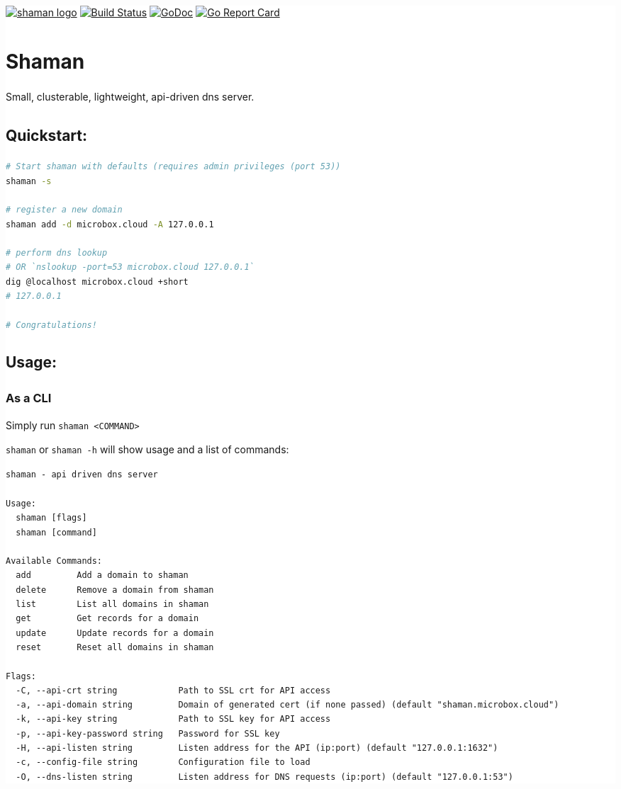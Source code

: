 [![shaman logo](http://microbox.rocks/assets/readme-headers/shaman.png)](http://microbox.cloud/open-source#shaman)
[![Build Status](https://github.com/mu-box/shaman/actions/workflows/ci.yaml/badge.svg)](https://github.com/mu-box/shaman/actions)
[![GoDoc](https://godoc.org/github.com/mu-box/shaman?status.svg)](https://godoc.org/github.com/mu-box/shaman)
[![Go Report Card](https://goreportcard.com/badge/github.com/mu-box/shaman)](https://goreportcard.com/report/github.com/mu-box/shaman)


# Shaman

Small, clusterable, lightweight, api-driven dns server.


## Quickstart:
```sh
# Start shaman with defaults (requires admin privileges (port 53))
shaman -s

# register a new domain
shaman add -d microbox.cloud -A 127.0.0.1

# perform dns lookup
# OR `nslookup -port=53 microbox.cloud 127.0.0.1`
dig @localhost microbox.cloud +short
# 127.0.0.1

# Congratulations!
```


## Usage:

### As a CLI
Simply run `shaman <COMMAND>`

`shaman` or `shaman -h` will show usage and a list of commands:

```
shaman - api driven dns server

Usage:
  shaman [flags]
  shaman [command]

Available Commands:
  add         Add a domain to shaman
  delete      Remove a domain from shaman
  list        List all domains in shaman
  get         Get records for a domain
  update      Update records for a domain
  reset       Reset all domains in shaman

Flags:
  -C, --api-crt string            Path to SSL crt for API access
  -a, --api-domain string         Domain of generated cert (if none passed) (default "shaman.microbox.cloud")
  -k, --api-key string            Path to SSL key for API access
  -p, --api-key-password string   Password for SSL key
  -H, --api-listen string         Listen address for the API (ip:port) (default "127.0.0.1:1632")
  -c, --config-file string        Configuration file to load
  -O, --dns-listen string         Listen address for DNS requests (ip:port) (default "127.0.0.1:53")
```